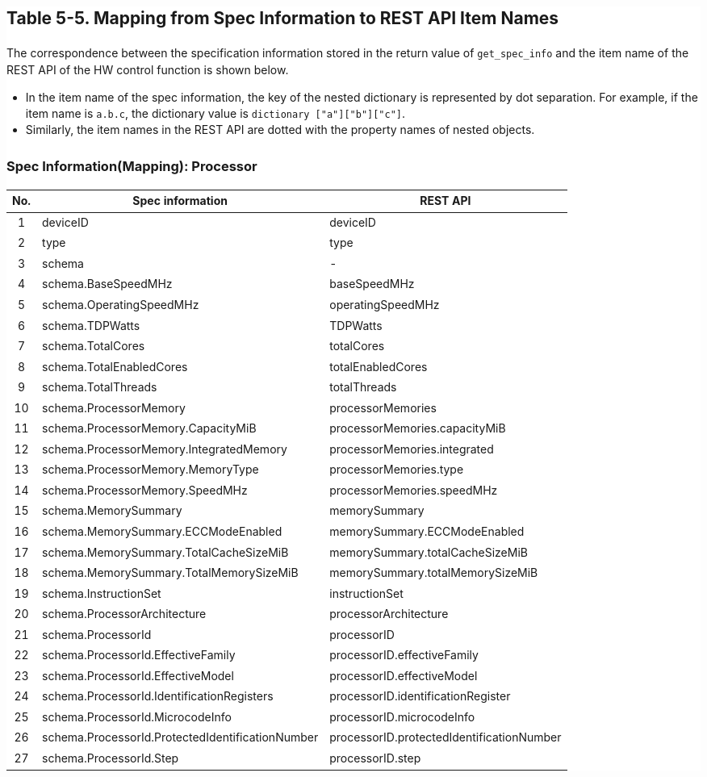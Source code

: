 ## Table 5-5. Mapping from Spec Information to REST API Item Names

The correspondence between the specification information stored in the return value of `get_spec_info`
and the item name of the REST API of the HW control function is shown below.

- In the item name of the spec information, the key of the nested dictionary is represented by dot separation.
  For example, if the item name is `a.b.c`, the dictionary value is `dictionary ["a"]["b"]["c"]`.
- Similarly, the item names in the REST API are dotted with the property names of nested objects.

### Spec Information(Mapping): Processor

|No.|Spec information                                 |REST API
|:-:|-------------------------------------------------|-----------------------------------------------------------------
| 1 |deviceID                                         |deviceID
| 2 |type                                             |type
| 3 |schema                                           |-
| 4 |schema.BaseSpeedMHz                              |baseSpeedMHz
| 5 |schema.OperatingSpeedMHz                         |operatingSpeedMHz
| 6 |schema.TDPWatts                                  |TDPWatts
| 7 |schema.TotalCores                                |totalCores
| 8 |schema.TotalEnabledCores                         |totalEnabledCores
| 9 |schema.TotalThreads                              |totalThreads
|10 |schema.ProcessorMemory                           |processorMemories
|11 |schema.ProcessorMemory.CapacityMiB               |processorMemories.capacityMiB
|12 |schema.ProcessorMemory.IntegratedMemory          |processorMemories.integrated
|13 |schema.ProcessorMemory.MemoryType                |processorMemories.type
|14 |schema.ProcessorMemory.SpeedMHz                  |processorMemories.speedMHz
|15 |schema.MemorySummary                             |memorySummary
|16 |schema.MemorySummary.ECCModeEnabled              |memorySummary.ECCModeEnabled
|17 |schema.MemorySummary.TotalCacheSizeMiB           |memorySummary.totalCacheSizeMiB
|18 |schema.MemorySummary.TotalMemorySizeMiB          |memorySummary.totalMemorySizeMiB
|19 |schema.InstructionSet                            |instructionSet
|20 |schema.ProcessorArchitecture                     |processorArchitecture
|21 |schema.ProcessorId                               |processorID
|22 |schema.ProcessorId.EffectiveFamily               |processorID.effectiveFamily
|23 |schema.ProcessorId.EffectiveModel                |processorID.effectiveModel
|24 |schema.ProcessorId.IdentificationRegisters       |processorID.identificationRegister
|25 |schema.ProcessorId.MicrocodeInfo                 |processorID.microcodeInfo
|26 |schema.ProcessorId.ProtectedIdentificationNumber |processorID.protectedIdentificationNumber
|27 |schema.ProcessorId.Step                          |processorID.step